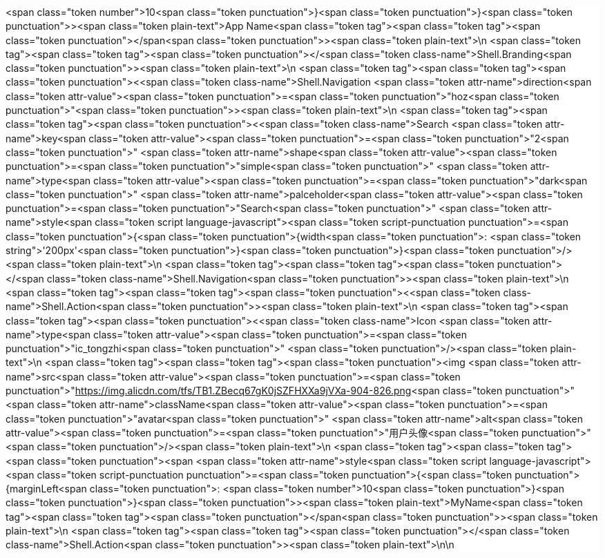 <span class=\"token number\">10</span><span class=\"token punctuation\">}</span><span class=\"token punctuation\">}</span></span><span class=\"token punctuation\">></span></span><span class=\"token plain-text\">App Name</span><span class=\"token tag\"><span class=\"token tag\"><span class=\"token punctuation\">&lt;/</span>span</span><span class=\"token punctuation\">></span></span><span class=\"token plain-text\">\n          </span><span class=\"token tag\"><span class=\"token tag\"><span class=\"token punctuation\">&lt;/</span><span class=\"token class-name\">Shell.Branding</span></span><span class=\"token punctuation\">></span></span><span class=\"token plain-text\">\n          </span><span class=\"token tag\"><span class=\"token tag\"><span class=\"token punctuation\">&lt;</span><span class=\"token class-name\">Shell.Navigation</span></span> <span class=\"token attr-name\">direction</span><span class=\"token attr-value\"><span class=\"token punctuation\">=</span><span class=\"token punctuation\">\"</span>hoz<span class=\"token punctuation\">\"</span></span><span class=\"token punctuation\">></span></span><span class=\"token plain-text\">\n            </span><span class=\"token tag\"><span class=\"token tag\"><span class=\"token punctuation\">&lt;</span><span class=\"token class-name\">Search</span></span> <span class=\"token attr-name\">key</span><span class=\"token attr-value\"><span class=\"token punctuation\">=</span><span class=\"token punctuation\">\"</span>2<span class=\"token punctuation\">\"</span></span> <span class=\"token attr-name\">shape</span><span class=\"token attr-value\"><span class=\"token punctuation\">=</span><span class=\"token punctuation\">\"</span>simple<span class=\"token punctuation\">\"</span></span> <span class=\"token attr-name\">type</span><span class=\"token attr-value\"><span class=\"token punctuation\">=</span><span class=\"token punctuation\">\"</span>dark<span class=\"token punctuation\">\"</span></span> <span class=\"token attr-name\">palceholder</span><span class=\"token attr-value\"><span class=\"token punctuation\">=</span><span class=\"token punctuation\">\"</span>Search<span class=\"token punctuation\">\"</span></span> <span class=\"token attr-name\">style</span><span class=\"token script language-javascript\"><span class=\"token script-punctuation punctuation\">=</span><span class=\"token punctuation\">{</span><span class=\"token punctuation\">{</span>width<span class=\"token punctuation\">:</span> <span class=\"token string\">'200px'</span><span class=\"token punctuation\">}</span><span class=\"token punctuation\">}</span></span><span class=\"token punctuation\">/></span></span><span class=\"token plain-text\">\n          </span><span class=\"token tag\"><span class=\"token tag\"><span class=\"token punctuation\">&lt;/</span><span class=\"token class-name\">Shell.Navigation</span></span><span class=\"token punctuation\">></span></span><span class=\"token plain-text\">\n          </span><span class=\"token tag\"><span class=\"token tag\"><span class=\"token punctuation\">&lt;</span><span class=\"token class-name\">Shell.Action</span></span><span class=\"token punctuation\">></span></span><span class=\"token plain-text\">\n            </span><span class=\"token tag\"><span class=\"token tag\"><span class=\"token punctuation\">&lt;</span><span class=\"token class-name\">Icon</span></span> <span class=\"token attr-name\">type</span><span class=\"token attr-value\"><span class=\"token punctuation\">=</span><span class=\"token punctuation\">\"</span>ic_tongzhi<span class=\"token punctuation\">\"</span></span> <span class=\"token punctuation\">/></span></span><span class=\"token plain-text\">\n            </span><span class=\"token tag\"><span class=\"token tag\"><span class=\"token punctuation\">&lt;</span>img</span> <span class=\"token attr-name\">src</span><span class=\"token attr-value\"><span class=\"token punctuation\">=</span><span class=\"token punctuation\">\"</span>https://img.alicdn.com/tfs/TB1.ZBecq67gK0jSZFHXXa9jVXa-904-826.png<span class=\"token punctuation\">\"</span></span> <span class=\"token attr-name\">className</span><span class=\"token attr-value\"><span class=\"token punctuation\">=</span><span class=\"token punctuation\">\"</span>avatar<span class=\"token punctuation\">\"</span></span> <span class=\"token attr-name\">alt</span><span class=\"token attr-value\"><span class=\"token punctuation\">=</span><span class=\"token punctuation\">\"</span>用户头像<span class=\"token punctuation\">\"</span></span> <span class=\"token punctuation\">/></span></span><span class=\"token plain-text\">\n            </span><span class=\"token tag\"><span class=\"token tag\"><span class=\"token punctuation\">&lt;</span>span</span> <span class=\"token attr-name\">style</span><span class=\"token script language-javascript\"><span class=\"token script-punctuation punctuation\">=</span><span class=\"token punctuation\">{</span><span class=\"token punctuation\">{</span>marginLeft<span class=\"token punctuation\">:</span> <span class=\"token number\">10</span><span class=\"token punctuation\">}</span><span class=\"token punctuation\">}</span></span><span class=\"token punctuation\">></span></span><span class=\"token plain-text\">MyName</span><span class=\"token tag\"><span class=\"token tag\"><span class=\"token punctuation\">&lt;/</span>span</span><span class=\"token punctuation\">></span></span><span class=\"token plain-text\">\n          </span><span class=\"token tag\"><span class=\"token tag\"><span class=\"token punctuation\">&lt;/</span><span class=\"token class-name\">Shell.Action</span></span><span class=\"token punctuation\">></span></span><span class=\"token plain-text\">\n\n